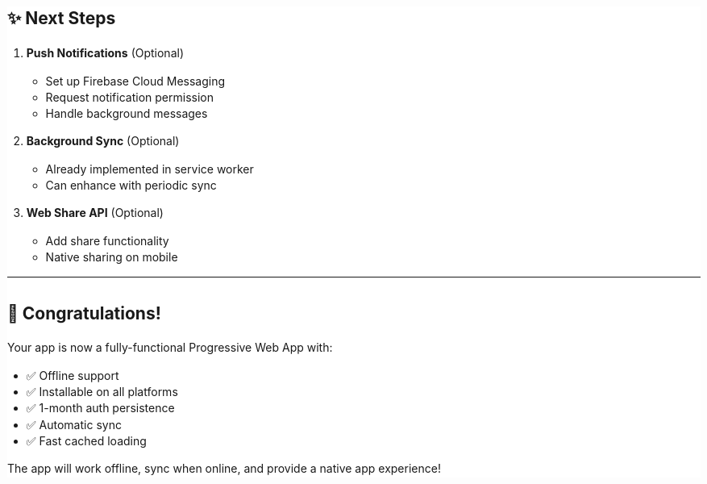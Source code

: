 
## ✨ Next Steps

1. **Push Notifications** (Optional)
   - Set up Firebase Cloud Messaging
   - Request notification permission
   - Handle background messages

2. **Background Sync** (Optional)
   - Already implemented in service worker
   - Can enhance with periodic sync

3. **Web Share API** (Optional)
   - Add share functionality
   - Native sharing on mobile

---

## 🎉 Congratulations!

Your app is now a fully-functional Progressive Web App with:
- ✅ Offline support
- ✅ Installable on all platforms
- ✅ 1-month auth persistence
- ✅ Automatic sync
- ✅ Fast cached loading

The app will work offline, sync when online, and provide a native app experience!
